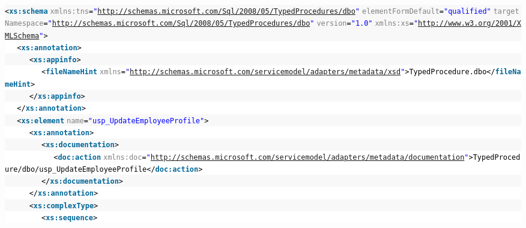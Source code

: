<div style="background-color:#f8f8f8;"><span style="margin-left:0 !important;"><code style="color:black;">&lt;</code><code style="color:#006699;font-weight:bold;">xs:schema</code> <code style="color:grey;">xmlns:tns</code><code style="color:black;">=</code><code style="color:blue;">"<a href="http://schemas.microsoft.com/Sql/2008/05/TypedProcedures/dbo">http://schemas.microsoft.com/Sql/2008/05/TypedProcedures/dbo</a>"</code> <code style="color:grey;">elementFormDefault</code><code style="color:black;">=</code><code style="color:blue;">"qualified"</code> <code style="color:grey;">targetNamespace</code><code style="color:black;">=</code><code style="color:blue;">"<a href="http://schemas.microsoft.com/Sql/2008/05/TypedProcedures/dbo">http://schemas.microsoft.com/Sql/2008/05/TypedProcedures/dbo</a>"</code> <code style="color:grey;">version</code><code style="color:black;">=</code><code style="color:blue;">"1.0"</code> <code style="color:grey;">xmlns:xs</code><code style="color:black;">=</code><code style="color:blue;">"<a href="http://www.w3.org/2001/XMLSchema">http://www.w3.org/2001/XMLSchema</a>"</code><code style="color:black;">&gt;</code></span></div>
<div style="background-color:white;"><code>  </code><span style="margin-left:6px !important;"><code style="color:black;">&lt;</code><code style="color:#006699;font-weight:bold;">xs:annotation</code><code style="color:black;">&gt;</code></span></div>
<div style="background-color:#f8f8f8;"><code>    </code><span style="margin-left:12px !important;"><code style="color:black;">&lt;</code><code style="color:#006699;font-weight:bold;">xs:appinfo</code><code style="color:black;">&gt;</code></span></div>
<div style="background-color:white;"><code>      </code><span style="margin-left:18px !important;"><code style="color:black;">&lt;</code><code style="color:#006699;font-weight:bold;">fileNameHint</code> <code style="color:grey;">xmlns</code><code style="color:black;">=</code><code style="color:blue;">"<a href="http://schemas.microsoft.com/servicemodel/adapters/metadata/xsd">http://schemas.microsoft.com/servicemodel/adapters/metadata/xsd</a>"</code><code style="color:black;">&gt;TypedProcedure.dbo&lt;/</code><code style="color:#006699;font-weight:bold;">fileNameHint</code><code style="color:black;">&gt;</code></span></div>
<div style="background-color:#f8f8f8;"><code>    </code><span style="margin-left:12px !important;"><code style="color:black;">&lt;/</code><code style="color:#006699;font-weight:bold;">xs:appinfo</code><code style="color:black;">&gt;</code></span></div>
<div style="background-color:white;"><code>  </code><span style="margin-left:6px !important;"><code style="color:black;">&lt;/</code><code style="color:#006699;font-weight:bold;">xs:annotation</code><code style="color:black;">&gt;</code></span></div>
<div style="background-color:#f8f8f8;"><code>  </code><span style="margin-left:6px !important;"><code style="color:black;">&lt;</code><code style="color:#006699;font-weight:bold;">xs:element</code> <code style="color:grey;">name</code><code style="color:black;">=</code><code style="color:blue;">"usp_UpdateEmployeeProfile"</code><code style="color:black;">&gt;</code></span></div>
<div style="background-color:white;"><code>    </code><span style="margin-left:12px !important;"><code style="color:black;">&lt;</code><code style="color:#006699;font-weight:bold;">xs:annotation</code><code style="color:black;">&gt;</code></span></div>
<div style="background-color:#f8f8f8;"><code>      </code><span style="margin-left:18px !important;"><code style="color:black;">&lt;</code><code style="color:#006699;font-weight:bold;">xs:documentation</code><code style="color:black;">&gt;</code></span></div>
<div style="background-color:white;"><code>        </code><span style="margin-left:24px !important;"><code style="color:black;">&lt;</code><code style="color:#006699;font-weight:bold;">doc:action</code> <code style="color:grey;">xmlns:doc</code><code style="color:black;">=</code><code style="color:blue;">"<a href="http://schemas.microsoft.com/servicemodel/adapters/metadata/documentation">http://schemas.microsoft.com/servicemodel/adapters/metadata/documentation</a>"</code><code style="color:black;">&gt;TypedProcedure/dbo/usp_UpdateEmployeeProfile&lt;/</code><code style="color:#006699;font-weight:bold;">doc:action</code><code style="color:black;">&gt;</code></span></div>
<div style="background-color:#f8f8f8;"><code>      </code><span style="margin-left:18px !important;"><code style="color:black;">&lt;/</code><code style="color:#006699;font-weight:bold;">xs:documentation</code><code style="color:black;">&gt;</code></span></div>
<div style="background-color:white;"><code>    </code><span style="margin-left:12px !important;"><code style="color:black;">&lt;/</code><code style="color:#006699;font-weight:bold;">xs:annotation</code><code style="color:black;">&gt;</code></span></div>
<div style="background-color:#f8f8f8;"><code>    </code><span style="margin-left:12px !important;"><code style="color:black;">&lt;</code><code style="color:#006699;font-weight:bold;">xs:complexType</code><code style="color:black;">&gt;</code></span></div>
<div style="background-color:white;"><code>      </code><span style="margin-left:18px !important;"><code style="color:black;">&lt;</code><code style="color:#006699;font-weight:bold;">xs:sequence</code><code style="color:black;">&gt;</code></span></div>